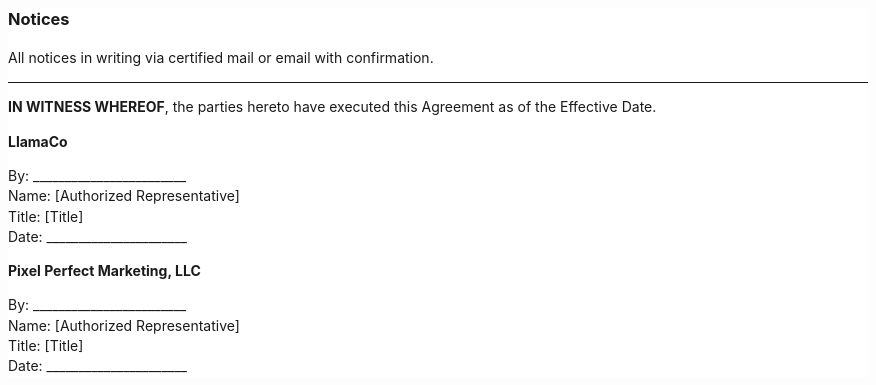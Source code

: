 ### Notices
All notices in writing via certified mail or email with confirmation.

---

**IN WITNESS WHEREOF**, the parties hereto have executed this Agreement as of the Effective Date.

**LlamaCo**

By: ________________________  
Name: [Authorized Representative]  
Title: [Title]  
Date: ______________________

**Pixel Perfect Marketing, LLC**

By: ________________________  
Name: [Authorized Representative]  
Title: [Title]  
Date: ______________________

